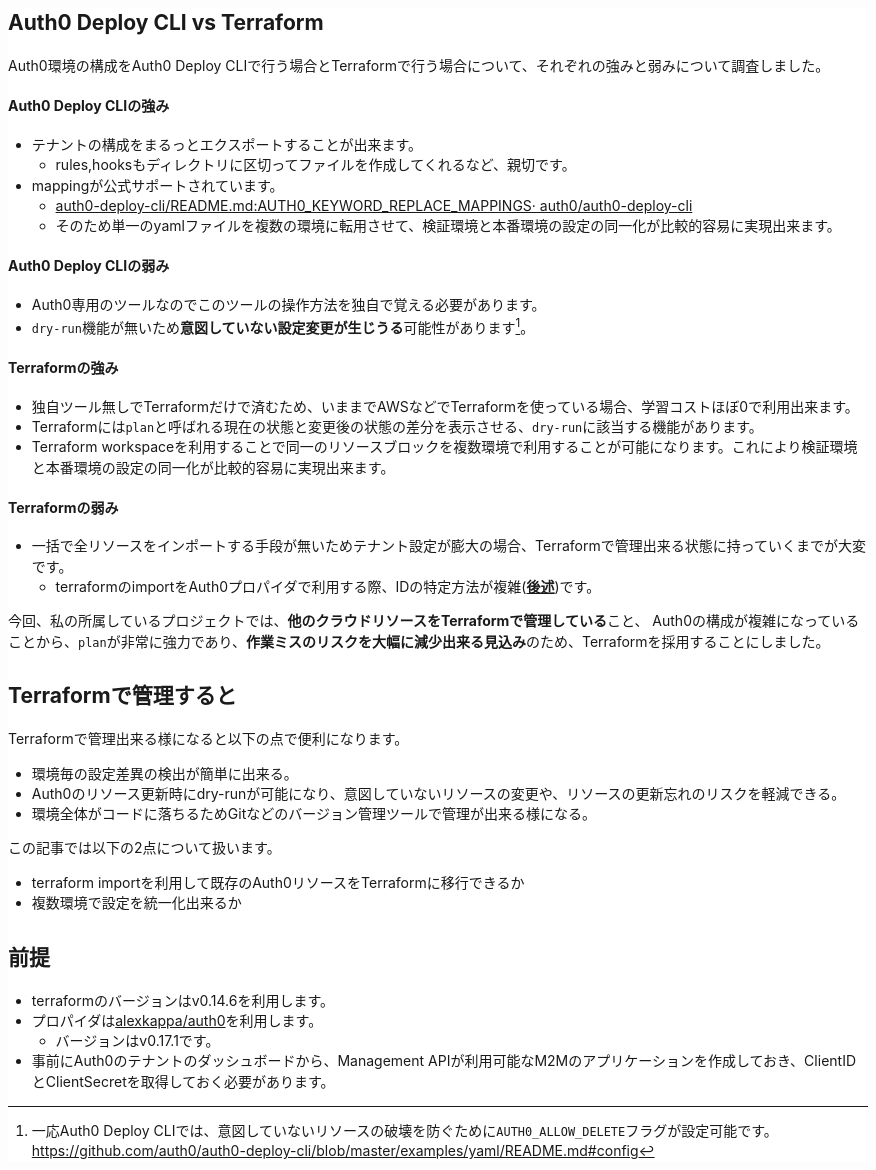 
## Auth0 Deploy CLI vs Terraform

Auth0環境の構成をAuth0 Deploy CLIで行う場合とTerraformで行う場合について、それぞれの強みと弱みについて調査しました。

#### Auth0 Deploy CLIの強み

- テナントの構成をまるっとエクスポートすることが出来ます。
  - rules,hooksもディレクトリに区切ってファイルを作成してくれるなど、親切です。
- mappingが公式サポートされています。
  - [auth0-deploy-cli/README.md:AUTH0_KEYWORD_REPLACE_MAPPINGS· auth0/auth0-deploy-cli](https://github.com/auth0/auth0-deploy-cli/blob/master/examples/yaml/README.md#environment-variables-and-auth0_keyword_replace_mappings)
  - そのため単一のyamlファイルを複数の環境に転用させて、検証環境と本番環境の設定の同一化が比較的容易に実現出来ます。

#### Auth0 Deploy CLIの弱み

- Auth0専用のツールなのでこのツールの操作方法を独自で覚える必要があります。
- `dry-run`機能が無いため**意図していない設定変更が生じうる**可能性があります[^9]。

#### Terraformの強み

- 独自ツール無しでTerraformだけで済むため、いままでAWSなどでTerraformを使っている場合、学習コストほぼ0で利用出来ます。
- Terraformには`plan`と呼ばれる現在の状態と変更後の状態の差分を表示させる、`dry-run`に該当する機能があります。
- Terraform workspaceを利用することで同一のリソースブロックを複数環境で利用することが可能になります。これにより検証環境と本番環境の設定の同一化が比較的容易に実現出来ます。

#### Terraformの弱み

- 一括で全リソースをインポートする手段が無いためテナント設定が膨大の場合、Terraformで管理出来る状態に持っていくまでが大変です。
  - terraformのimportをAuth0プロパイダで利用する際、IDの特定方法が複雑([**後述**](#既存のauth0リソースをterraformに移行する際の流れ))です。

今回、私の所属しているプロジェクトでは、**他のクラウドリソースをTerraformで管理している**こと、
Auth0の構成が複雑になっていることから、`plan`が非常に強力であり、**作業ミスのリスクを大幅に減少出来る見込み**のため、Terraformを採用することにしました。

## Terraformで管理すると

Terraformで管理出来る様になると以下の点で便利になります。

- 環境毎の設定差異の検出が簡単に出来る。
- Auth0のリソース更新時にdry-runが可能になり、意図していないリソースの変更や、リソースの更新忘れのリスクを軽減できる。
- 環境全体がコードに落ちるためGitなどのバージョン管理ツールで管理が出来る様になる。

この記事では以下の2点について扱います。

- terraform importを利用して既存のAuth0リソースをTerraformに移行できるか
- 複数環境で設定を統一化出来るか


## 前提

* terraformのバージョンはv0.14.6を利用します。
* プロパイダは[alexkappa/auth0](https://github.com/alexkappa/terraform-provider-auth0)を利用します。
    * バージョンはv0.17.1です。
* 事前にAuth0のテナントのダッシュボードから、Management APIが利用可能なM2Mのアプリケーションを作成しておき、ClientIDとClientSecretを取得しておく必要があります。


[^1]: TIG: Technology Innovation Groupの略で、フューチャーの中でも特にIT技術に特化した部隊です。DXユニット: TIGの中にありデジタルトランスフォーメーションに関わる仕事を推進していくチームです。
[^2]: 執筆中に[terraformer](https://github.com/GoogleCloudPlatform/terraformer)と呼ばれる既存のインフラリソースをリソース定義(.tf)や状態(.tfstate)に落とし込むCLIツールは見つけたのですが、執筆当時はまだ対応リストに記載されていません。
[^3]: https://github.com/alexkappa/terraform-provider-auth0/blob/master/auth0/resource_auth0_role.go#L86
[^4]: https://github.com/alexkappa/terraform-provider-auth0/blob/master/auth0/resource_auth0_tenant.go#L256
[^5]: あくまで全リソースタイプについて確認しているため、リソースタイプのauth0_email_templateのIDは`verify_email`と`reset_email`のみ確認済みです。
[^6]: このリソースタイプはどうリソースブロックを編集しても`terraform plan`で差分を無くす事が出来ません。`verification_method`がManagement APIの仕様上importされないため、tfstate側がnullと設定されてしまうからです。スキーマ定義を見ると、`Required`と`ForceNew`が付いているためこのままではリソースの再生成が走ってしまいます。そのため、`.tfstate`,`.tf`の両方について`verification_method = "txt"`に強制的に変更することで`terraform plan`で差分を表示させない様に設定出来ます。この問題はプロパイダのリポジトリのissueでも言及されていました。 [Importing auth0_custom_domain resource forces recreation · Issue #294 · alexkappa/terraform-provider-auth0](https://github.com/alexkappa/terraform-provider-auth0/issues/294)
[^7]: [Resources - Import - Terraform by HashiCorp](https://www.terraform.io/docs/extend/resources/import.html#importer-state-function)
[^8]: [Support Test Mode · Issue #70 · auth0/auth0-deploy-cli](https://github.com/auth0/auth0-deploy-cli/issues/70)issue自体は記載されています。
[^9]: 一応Auth0 Deploy CLIでは、意図していないリソースの破壊を防ぐために`AUTH0_ALLOW_DELETE`フラグが設定可能です。https://github.com/auth0/auth0-deploy-cli/blob/master/examples/yaml/README.md#config